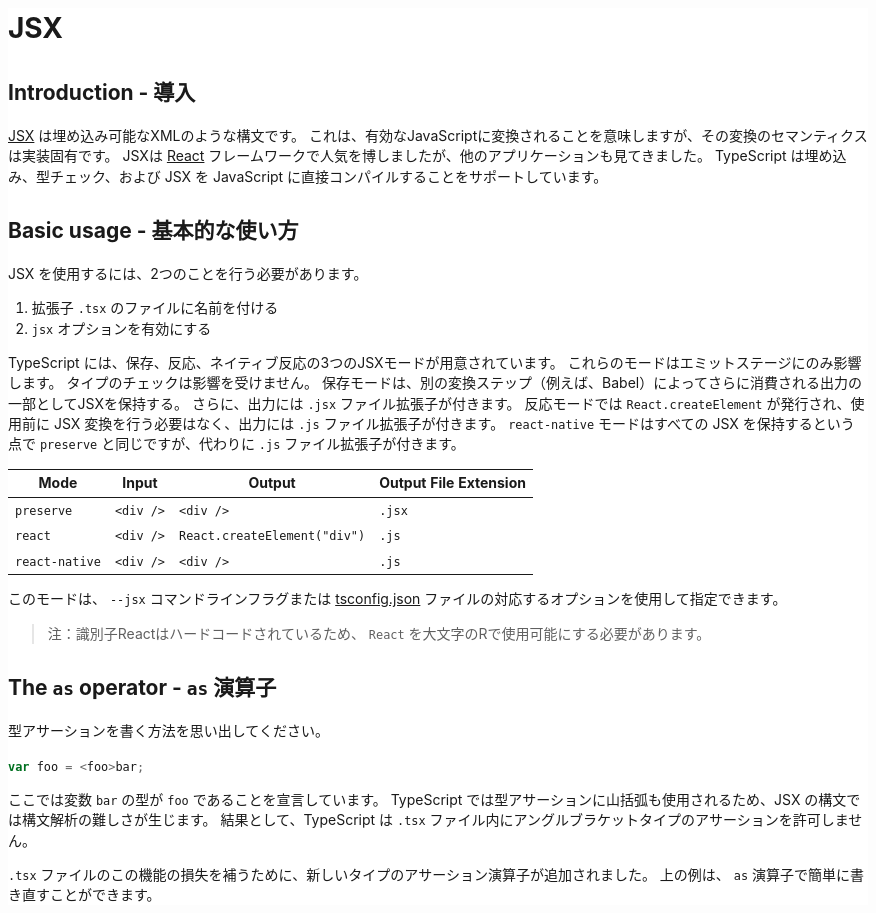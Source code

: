 # JSX

## Introduction - 導入

[JSX](https://facebook.github.io/jsx/) は埋め込み可能なXMLのような構文です。 
これは、有効なJavaScriptに変換されることを意味しますが、その変換のセマンティクスは実装固有です。 
JSXは [React](https://reactjs.org/) フレームワークで人気を博しましたが、他のアプリケーションも見てきました。 
TypeScript は埋め込み、型チェック、および JSX を JavaScript に直接コンパイルすることをサポートしています。


## Basic usage - 基本的な使い方

JSX を使用するには、2つのことを行う必要があります。

1. 拡張子 `.tsx` のファイルに名前を付ける
1. `jsx` オプションを有効にする

TypeScript には、保存、反応、ネイティブ反応の3つのJSXモードが用意されています。 
これらのモードはエミットステージにのみ影響します。
タイプのチェックは影響を受けません。 
保存モードは、別の変換ステップ（例えば、Babel）によってさらに消費される出力の一部としてJSXを保持する。 
さらに、出力には `.jsx` ファイル拡張子が付きます。 
反応モードでは `React.createElement` が発行され、使用前に JSX 変換を行う必要はなく、出力には `.js` ファイル拡張子が付きます。 
`react-native` モードはすべての JSX を保持するという点で `preserve` と同じですが、代わりに `.js` ファイル拡張子が付きます。

| Mode | Input | Output | Output File Extension |
| --- | --- | --- | --- |
| `preserve` | `<div />` | `<div />` | `.jsx` |
| `react` | `<div />` | `React.createElement("div")` | `.js` |
| `react-native` | `<div />` | `<div />` | `.js` |

このモードは、 `--jsx` コマンドラインフラグまたは [tsconfig.json](https://www.typescriptlang.org/docs/handbook/tsconfig-json.html) ファイルの対応するオプションを使用して指定できます。

> 注：識別子Reactはハードコードされているため、 `React` を大文字のRで使用可能にする必要があります。


## The `as` operator - `as` 演算子

型アサーションを書く方法を思い出してください。

```typescript
var foo = <foo>bar;
```

ここでは変数 `bar` の型が `foo` であることを宣言しています。 
TypeScript では型アサーションに山括弧も使用されるため、JSX の構文では構文解析の難しさが生じます。 
結果として、TypeScript は `.tsx` ファイル内にアングルブラケットタイプのアサーションを許可しません。

`.tsx` ファイルのこの機能の損失を補うために、新しいタイプのアサーション演算子が追加されました。 
上の例は、 `as` 演算子で簡単に書き直すことができます。
